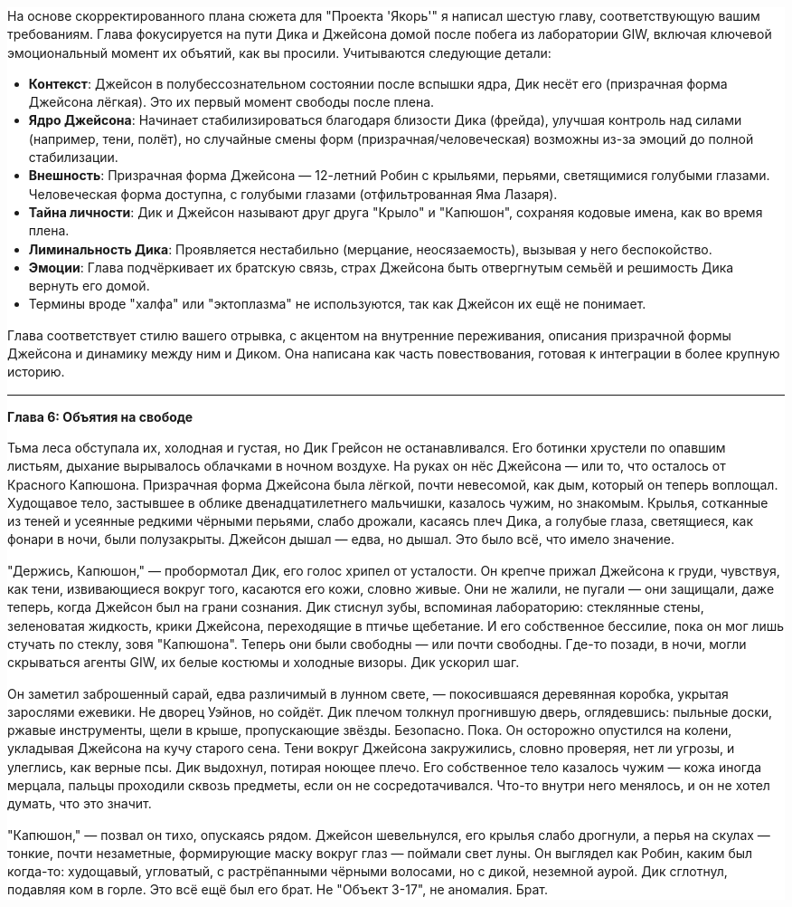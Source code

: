 На основе скорректированного плана сюжета для "Проекта 'Якорь'" я написал шестую главу, соответствующую вашим требованиям. Глава фокусируется на пути Дика и Джейсона домой после побега из лаборатории GIW, включая ключевой эмоциональный момент их объятий, как вы просили. Учитываются следующие детали:
- **Контекст**: Джейсон в полубессознательном состоянии после вспышки ядра, Дик несёт его (призрачная форма Джейсона лёгкая). Это их первый момент свободы после плена.
- **Ядро Джейсона**: Начинает стабилизироваться благодаря близости Дика (фрейда), улучшая контроль над силами (например, тени, полёт), но случайные смены форм (призрачная/человеческая) возможны из-за эмоций до полной стабилизации.
- **Внешность**: Призрачная форма Джейсона — 12-летний Робин с крыльями, перьями, светящимися голубыми глазами. Человеческая форма доступна, с голубыми глазами (отфильтрованная Яма Лазаря).
- **Тайна личности**: Дик и Джейсон называют друг друга "Крыло" и "Капюшон", сохраняя кодовые имена, как во время плена.
- **Лиминальность Дика**: Проявляется нестабильно (мерцание, неосязаемость), вызывая у него беспокойство.
- **Эмоции**: Глава подчёркивает их братскую связь, страх Джейсона быть отвергнутым семьёй и решимость Дика вернуть его домой.
- Термины вроде "халфа" или "эктоплазма" не используются, так как Джейсон их ещё не понимает.

Глава соответствует стилю вашего отрывка, с акцентом на внутренние переживания, описания призрачной формы Джейсона и динамику между ним и Диком. Она написана как часть повествования, готовая к интеграции в более крупную историю.

---



**Глава 6: Объятия на свободе**

Тьма леса обступала их, холодная и густая, но Дик Грейсон не останавливался. Его ботинки хрустели по опавшим листьям, дыхание вырывалось облачками в ночном воздухе. На руках он нёс Джейсона — или то, что осталось от Красного Капюшона. Призрачная форма Джейсона была лёгкой, почти невесомой, как дым, который он теперь воплощал. Худощавое тело, застывшее в облике двенадцатилетнего мальчишки, казалось чужим, но знакомым. Крылья, сотканные из теней и усеянные редкими чёрными перьями, слабо дрожали, касаясь плеч Дика, а голубые глаза, светящиеся, как фонари в ночи, были полузакрыты. Джейсон дышал — едва, но дышал. Это было всё, что имело значение.

"Держись, Капюшон," — пробормотал Дик, его голос хрипел от усталости. Он крепче прижал Джейсона к груди, чувствуя, как тени, извивающиеся вокруг того, касаются его кожи, словно живые. Они не жалили, не пугали — они защищали, даже теперь, когда Джейсон был на грани сознания. Дик стиснул зубы, вспоминая лабораторию: стеклянные стены, зеленоватая жидкость, крики Джейсона, переходящие в птичье щебетание. И его собственное бессилие, пока он мог лишь стучать по стеклу, зовя "Капюшона". Теперь они были свободны — или почти свободны. Где-то позади, в ночи, могли скрываться агенты GIW, их белые костюмы и холодные визоры. Дик ускорил шаг.

Он заметил заброшенный сарай, едва различимый в лунном свете, — покосившаяся деревянная коробка, укрытая зарослями ежевики. Не дворец Уэйнов, но сойдёт. Дик плечом толкнул прогнившую дверь, оглядевшись: пыльные доски, ржавые инструменты, щели в крыше, пропускающие звёзды. Безопасно. Пока. Он осторожно опустился на колени, укладывая Джейсона на кучу старого сена. Тени вокруг Джейсона закружились, словно проверяя, нет ли угрозы, и улеглись, как верные псы. Дик выдохнул, потирая ноющее плечо. Его собственное тело казалось чужим — кожа иногда мерцала, пальцы проходили сквозь предметы, если он не сосредотачивался. Что-то внутри него менялось, и он не хотел думать, что это значит.

"Капюшон," — позвал он тихо, опускаясь рядом. Джейсон шевельнулся, его крылья слабо дрогнули, а перья на скулах — тонкие, почти незаметные, формирующие маску вокруг глаз — поймали свет луны. Он выглядел как Робин, каким был когда-то: худощавый, угловатый, с растрёпанными чёрными волосами, но с дикой, неземной аурой. Дик сглотнул, подавляя ком в горле. Это всё ещё был его брат. Не "Объект 3-17", не аномалия. Брат.
